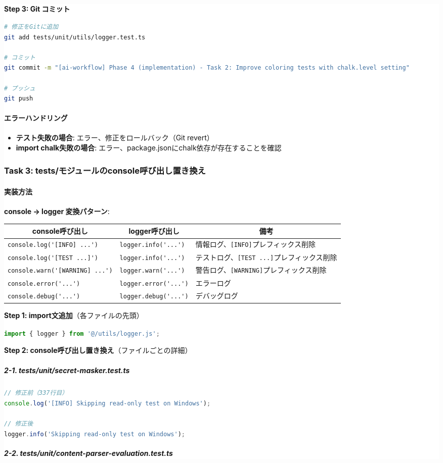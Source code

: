**Step 3: Git コミット**

```bash
# 修正をGitに追加
git add tests/unit/utils/logger.test.ts

# コミット
git commit -m "[ai-workflow] Phase 4 (implementation) - Task 2: Improve coloring tests with chalk.level setting"

# プッシュ
git push
```

#### エラーハンドリング

- **テスト失敗の場合**: エラー、修正をロールバック（Git revert）
- **import chalk失敗の場合**: エラー、package.jsonにchalk依存が存在することを確認

### Task 3: tests/モジュールのconsole呼び出し置き換え

#### 実装方法

**console → logger 変換パターン**:

| console呼び出し | logger呼び出し | 備考 |
|---------------|--------------|------|
| `console.log('[INFO] ...')` | `logger.info('...')` | 情報ログ、`[INFO]`プレフィックス削除 |
| `console.log('[TEST ...]')` | `logger.info('...')` | テストログ、`[TEST ...]`プレフィックス削除 |
| `console.warn('[WARNING] ...')` | `logger.warn('...')` | 警告ログ、`[WARNING]`プレフィックス削除 |
| `console.error('...')` | `logger.error('...')` | エラーログ |
| `console.debug('...')` | `logger.debug('...')` | デバッグログ |

**Step 1: import文追加**（各ファイルの先頭）

```typescript
import { logger } from '@/utils/logger.js';
```

**Step 2: console呼び出し置き換え**（ファイルごとの詳細）

##### 2-1. tests/unit/secret-masker.test.ts

```typescript
// 修正前（337行目）
console.log('[INFO] Skipping read-only test on Windows');

// 修正後
logger.info('Skipping read-only test on Windows');
```

##### 2-2. tests/unit/content-parser-evaluation.test.ts
